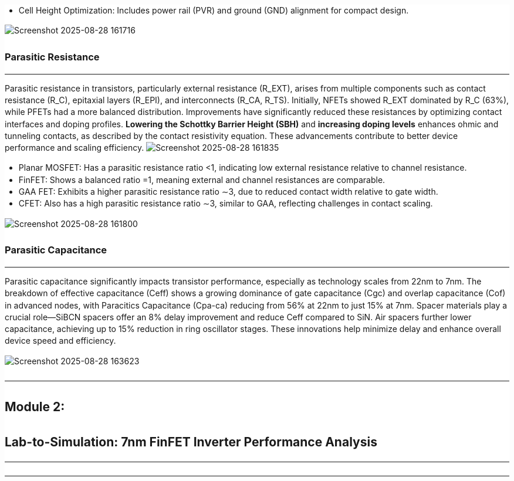 - Cell Height Optimization: Includes power rail (PVR) and ground (GND) alignment for compact design.

<img width="1567" height="748" alt="Screenshot 2025-08-28 161716" src="https://github.com/user-attachments/assets/f8c2bbc9-a820-4da6-be52-04d5174a7ad3" />

### Parasitic Resistance
--- 
Parasitic resistance in transistors, particularly external resistance (R_EXT), arises from multiple components such as contact resistance (R_C), epitaxial layers (R_EPI), and interconnects (R_CA, R_TS). Initially, NFETs showed R_EXT dominated by R_C (63%), while PFETs had a more balanced distribution. Improvements have significantly reduced these resistances by optimizing contact interfaces and doping profiles. **Lowering the Schottky Barrier Height (SBH)** and **increasing doping levels** enhances ohmic and tunneling contacts, as described by the contact resistivity equation. These advancements contribute to better device performance and scaling efficiency.
<img width="1611" height="662" alt="Screenshot 2025-08-28 161835" src="https://github.com/user-attachments/assets/dabeabe9-2968-4361-a7b1-4293d0da0341" />

- Planar MOSFET: Has a parasitic resistance ratio <1, indicating low external resistance relative to channel resistance.
- FinFET: Shows a balanced ratio =1, meaning external and channel resistances are comparable.
- GAA FET: Exhibits a higher parasitic resistance ratio ∼3, due to reduced contact width relative to gate width.
- CFET: Also has a high parasitic resistance ratio ∼3, similar to GAA, reflecting challenges in contact scaling.

<img width="1587" height="701" alt="Screenshot 2025-08-28 161800" src="https://github.com/user-attachments/assets/258f50c8-5165-478b-a217-39ce3529b151" />

### Parasitic Capacitance
--- 
Parasitic capacitance significantly impacts transistor performance, especially as technology scales from 22nm to 7nm. The breakdown of effective capacitance (Ceff) shows a growing dominance of gate capacitance (Cgc) and overlap capacitance (Cof) in advanced nodes, with Paracitics Capacitance (Cpa-ca) reducing from 56% at 22nm to just 15% at 7nm. Spacer materials play a crucial role—SiBCN spacers offer an 8% delay improvement and reduce Ceff compared to SiN. Air spacers further lower capacitance, achieving up to 15% reduction in ring oscillator stages. These innovations help minimize delay and enhance overall device speed and efficiency.

<img width="1563" height="717" alt="Screenshot 2025-08-28 163623" src="https://github.com/user-attachments/assets/e54d98d5-593f-45ba-a2c8-d9d70e3160ea" />

### 
---
## Module 2:
## Lab-to-Simulation: 7nm FinFET Inverter Performance Analysis
---
### 
---

